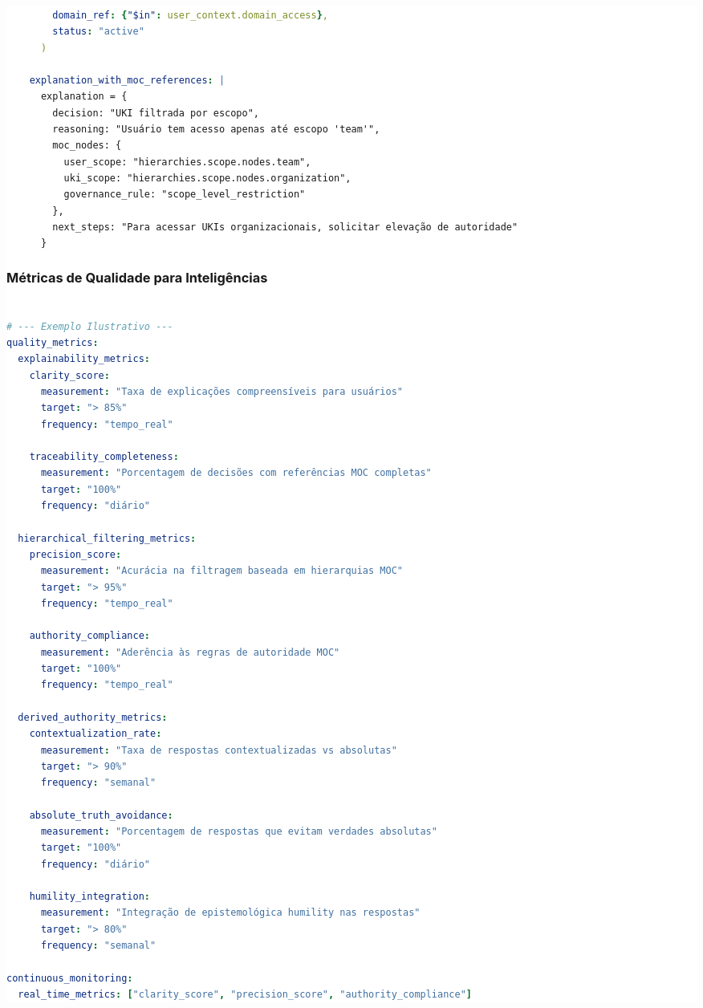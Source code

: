 ```yaml
        domain_ref: {"$in": user_context.domain_access},
        status: "active"
      )
    
    explanation_with_moc_references: |
      explanation = {
        decision: "UKI filtrada por escopo",
        reasoning: "Usuário tem acesso apenas até escopo 'team'",
        moc_nodes: {
          user_scope: "hierarchies.scope.nodes.team",
          uki_scope: "hierarchies.scope.nodes.organization",
          governance_rule: "scope_level_restriction"
        },
        next_steps: "Para acessar UKIs organizacionais, solicitar elevação de autoridade"
      }
```


### **Métricas de Qualidade para Inteligências**
```yaml

# --- Exemplo Ilustrativo ---
quality_metrics:
  explainability_metrics:
    clarity_score:
      measurement: "Taxa de explicações compreensíveis para usuários"
      target: "> 85%"
      frequency: "tempo_real"
    
    traceability_completeness:
      measurement: "Porcentagem de decisões com referências MOC completas"
      target: "100%"
      frequency: "diário"
  
  hierarchical_filtering_metrics:
    precision_score:
      measurement: "Acurácia na filtragem baseada em hierarquias MOC"
      target: "> 95%"
      frequency: "tempo_real"
    
    authority_compliance:
      measurement: "Aderência às regras de autoridade MOC"
      target: "100%"
      frequency: "tempo_real"
  
  derived_authority_metrics:
    contextualization_rate:
      measurement: "Taxa de respostas contextualizadas vs absolutas"
      target: "> 90%"
      frequency: "semanal"
    
    absolute_truth_avoidance:
      measurement: "Porcentagem de respostas que evitam verdades absolutas"
      target: "100%"
      frequency: "diário"
    
    humility_integration:
      measurement: "Integração de epistemológica humility nas respostas"
      target: "> 80%"
      frequency: "semanal"

continuous_monitoring:
  real_time_metrics: ["clarity_score", "precision_score", "authority_compliance"]
```